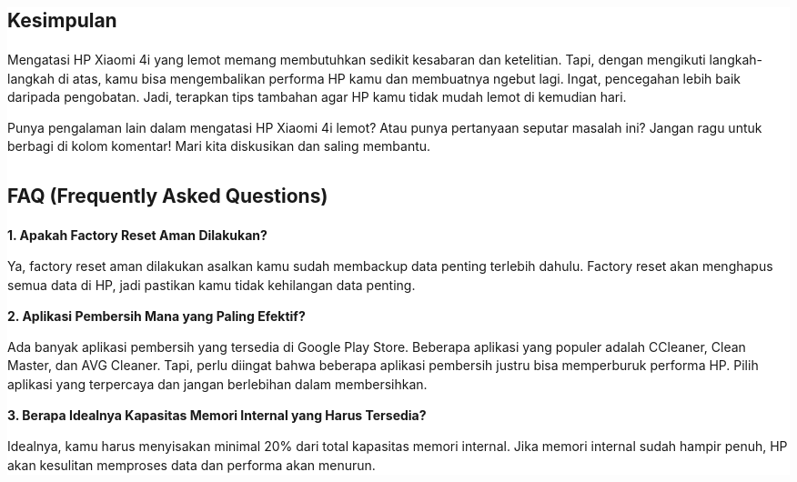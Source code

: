 ## Kesimpulan

Mengatasi HP Xiaomi 4i yang lemot memang membutuhkan sedikit kesabaran dan ketelitian. Tapi, dengan mengikuti langkah-langkah di atas, kamu bisa mengembalikan performa HP kamu dan membuatnya ngebut lagi. Ingat, pencegahan lebih baik daripada pengobatan. Jadi, terapkan tips tambahan agar HP kamu tidak mudah lemot di kemudian hari.

Punya pengalaman lain dalam mengatasi HP Xiaomi 4i lemot? Atau punya pertanyaan seputar masalah ini? Jangan ragu untuk berbagi di kolom komentar! Mari kita diskusikan dan saling membantu.

## FAQ (Frequently Asked Questions)

**1\. Apakah Factory Reset Aman Dilakukan?**

Ya, factory reset aman dilakukan asalkan kamu sudah membackup data penting terlebih dahulu. Factory reset akan menghapus semua data di HP, jadi pastikan kamu tidak kehilangan data penting.

**2\. Aplikasi Pembersih Mana yang Paling Efektif?**

Ada banyak aplikasi pembersih yang tersedia di Google Play Store. Beberapa aplikasi yang populer adalah CCleaner, Clean Master, dan AVG Cleaner. Tapi, perlu diingat bahwa beberapa aplikasi pembersih justru bisa memperburuk performa HP. Pilih aplikasi yang terpercaya dan jangan berlebihan dalam membersihkan.

**3\. Berapa Idealnya Kapasitas Memori Internal yang Harus Tersedia?**

Idealnya, kamu harus menyisakan minimal 20% dari total kapasitas memori internal. Jika memori internal sudah hampir penuh, HP akan kesulitan memproses data dan performa akan menurun.
